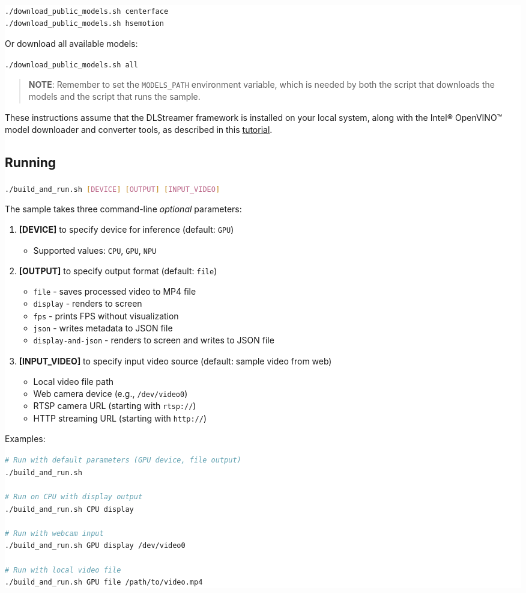```sh
./download_public_models.sh centerface
./download_public_models.sh hsemotion
```

Or download all available models:

```sh
./download_public_models.sh all
```

> **NOTE**: Remember to set the `MODELS_PATH` environment variable, which is needed by both the script that downloads the models and the script that runs the sample.

These instructions assume that the DLStreamer framework is installed on your local system, along with the Intel® OpenVINO™ model downloader and converter tools, as described in this [tutorial](https://dlstreamer.github.io/get_started/tutorial.html#tutorial-setup).

## Running

```sh
./build_and_run.sh [DEVICE] [OUTPUT] [INPUT_VIDEO]
```

The sample takes three command-line *optional* parameters:

1. **[DEVICE]** to specify device for inference (default: `GPU`)
   * Supported values: `CPU`, `GPU`, `NPU`

2. **[OUTPUT]** to specify output format (default: `file`)
   * `file` - saves processed video to MP4 file
   * `display` - renders to screen
   * `fps` - prints FPS without visualization
   * `json` - writes metadata to JSON file
   * `display-and-json` - renders to screen and writes to JSON file

3. **[INPUT_VIDEO]** to specify input video source (default: sample video from web)
   * Local video file path
   * Web camera device (e.g., `/dev/video0`)
   * RTSP camera URL (starting with `rtsp://`)
   * HTTP streaming URL (starting with `http://`)

Examples:

```sh
# Run with default parameters (GPU device, file output)
./build_and_run.sh

# Run on CPU with display output
./build_and_run.sh CPU display

# Run with webcam input
./build_and_run.sh GPU display /dev/video0

# Run with local video file
./build_and_run.sh GPU file /path/to/video.mp4
```
